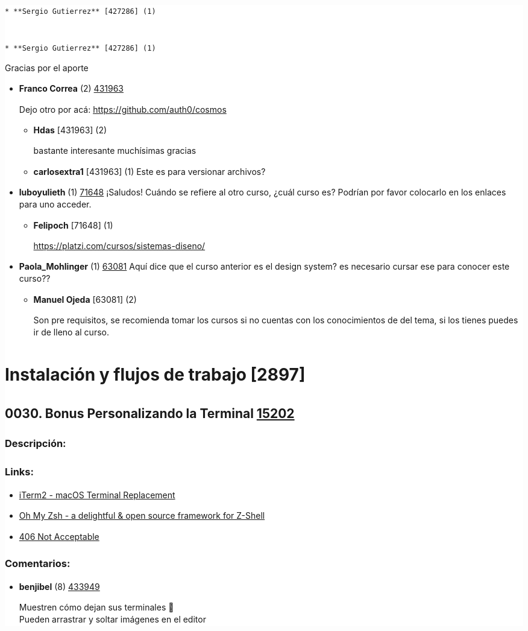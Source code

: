	* **Sergio Gutierrez** [427286] (1)


	* **Sergio Gutierrez** [427286] (1)
Gracias por el aporte

* **Franco Correa** (2) [431963](https://platzi.com/comentario/431963/) 

	Dejo otro por acá: <https://github.com/auth0/cosmos>

	* **Hdas** [431963] (2)

		bastante interesante muchísimas gracias

	* **carlosextra1** [431963] (1)
Este es para versionar archivos?

* **luboyulieth** (1) [71648](https://platzi.com/comentario/801521/) 
¡Saludos! Cuándo se refiere al otro curso, ¿cuál curso es? Podrían por favor colocarlo en los enlaces para uno acceder.

	* **Felipoch** [71648] (1)

		<https://platzi.com/cursos/sistemas-diseno/>

* **Paola_Mohlinger** (1) [63081](https://platzi.com/comentario/651015/) 
Aquí dice que el curso anterior es el design system? es necesario cursar ese para conocer este curso??

	* **Manuel Ojeda** [63081] (2)

		Son pre requisitos, se recomienda tomar los cursos si no cuentas con los conocimientos de del tema, si los tienes puedes ir de lleno al curso.

# Instalación y flujos de trabajo [2897]

## 0030. Bonus Personalizando la Terminal [15202](https://platzi.com/clases/1422-diseno-desarrolladores/15202-bonuspimp-my-terminal7554/)

### Descripción:


### Links:

* [iTerm2 - macOS Terminal Replacement](https://www.iterm2.com/)

* [Oh My Zsh - a delightful & open source framework for Z-Shell](https://ohmyz.sh/)

* [406 Not Acceptable](http://patorjk.com/software/taag/#p=display&amp;f=Graffiti&amp;t=Type%20Something%20)

### Comentarios:

* **benjibel** (8) [433949](https://platzi.com/comentario/433949/) 

	Muestren cómo dejan sus terminales 👀  
	Pueden arrastrar y soltar imágenes en el editor
